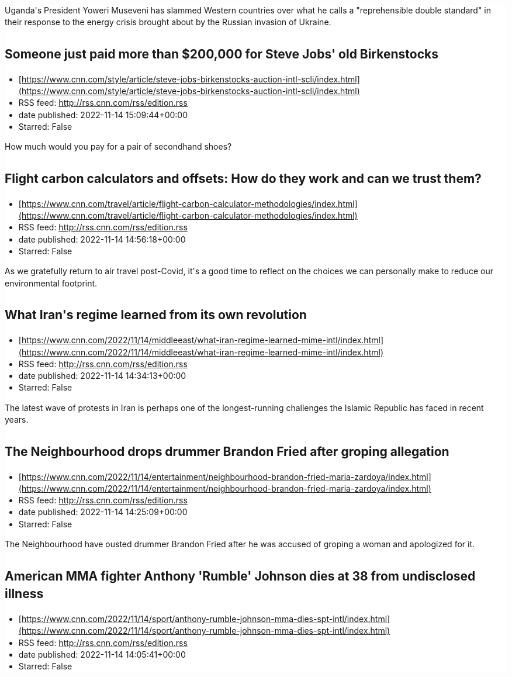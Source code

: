 Uganda's President Yoweri Museveni has slammed Western countries over what he calls a "reprehensible double standard" in their response to the energy crisis brought about by the Russian invasion of Ukraine.

## Someone just paid more than $200,000 for Steve Jobs' old Birkenstocks
 - [https://www.cnn.com/style/article/steve-jobs-birkenstocks-auction-intl-scli/index.html](https://www.cnn.com/style/article/steve-jobs-birkenstocks-auction-intl-scli/index.html)
 - RSS feed: http://rss.cnn.com/rss/edition.rss
 - date published: 2022-11-14 15:09:44+00:00
 - Starred: False

How much would you pay for a pair of secondhand shoes?

## Flight carbon calculators and offsets: How do they work and can we trust them?
 - [https://www.cnn.com/travel/article/flight-carbon-calculator-methodologies/index.html](https://www.cnn.com/travel/article/flight-carbon-calculator-methodologies/index.html)
 - RSS feed: http://rss.cnn.com/rss/edition.rss
 - date published: 2022-11-14 14:56:18+00:00
 - Starred: False

As we gratefully return to air travel post-Covid, it's a good time to reflect on the choices we can personally make to reduce our environmental footprint.

## What Iran's regime learned from its own revolution
 - [https://www.cnn.com/2022/11/14/middleeast/what-iran-regime-learned-mime-intl/index.html](https://www.cnn.com/2022/11/14/middleeast/what-iran-regime-learned-mime-intl/index.html)
 - RSS feed: http://rss.cnn.com/rss/edition.rss
 - date published: 2022-11-14 14:34:13+00:00
 - Starred: False

The latest wave of protests in Iran is perhaps one of the longest-running challenges the Islamic Republic has faced in recent years.

## The Neighbourhood drops drummer Brandon Fried after groping allegation
 - [https://www.cnn.com/2022/11/14/entertainment/neighbourhood-brandon-fried-maria-zardoya/index.html](https://www.cnn.com/2022/11/14/entertainment/neighbourhood-brandon-fried-maria-zardoya/index.html)
 - RSS feed: http://rss.cnn.com/rss/edition.rss
 - date published: 2022-11-14 14:25:09+00:00
 - Starred: False

The Neighbourhood have ousted drummer Brandon Fried after he was accused of groping a woman and apologized for it.

## American MMA fighter Anthony 'Rumble' Johnson dies at 38 from undisclosed illness
 - [https://www.cnn.com/2022/11/14/sport/anthony-rumble-johnson-mma-dies-spt-intl/index.html](https://www.cnn.com/2022/11/14/sport/anthony-rumble-johnson-mma-dies-spt-intl/index.html)
 - RSS feed: http://rss.cnn.com/rss/edition.rss
 - date published: 2022-11-14 14:05:41+00:00
 - Starred: False
